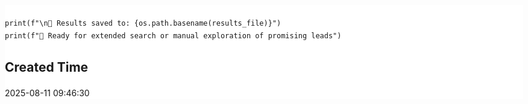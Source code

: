 ```

print(f"\n📁 Results saved to: {os.path.basename(results_file)}")
print(f"🔄 Ready for extended search or manual exploration of promising leads")
```

## Created Time
2025-08-11 09:46:30
